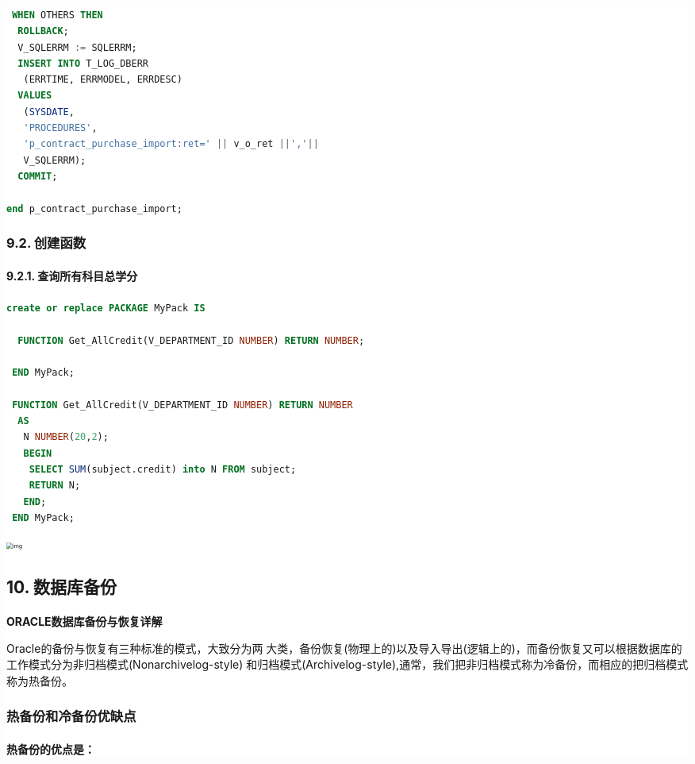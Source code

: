  ~~~sql
  WHEN OTHERS THEN
   ROLLBACK;
   V_SQLERRM := SQLERRM;
   INSERT INTO T_LOG_DBERR
    (ERRTIME, ERRMODEL, ERRDESC)
   VALUES
    (SYSDATE,
    'PROCEDURES',
    'p_contract_purchase_import:ret=' || v_o_ret ||','||
    V_SQLERRM);
   COMMIT;
 
 end p_contract_purchase_import;
 ~~~

### 9.2. 创建函数

#### 9.2.1. 查询所有科目总学分

~~~sql
create or replace PACKAGE MyPack IS
 
  FUNCTION Get_AllCredit(V_DEPARTMENT_ID NUMBER) RETURN NUMBER;
  
 END MyPack;
 
 FUNCTION Get_AllCredit(V_DEPARTMENT_ID NUMBER) RETURN NUMBER
  AS
   N NUMBER(20,2);
   BEGIN
    SELECT SUM(subject.credit) into N FROM subject;
    RETURN N;
   END;
 END MyPack;


~~~

 <img src="images/10.png" alt="img" style="zoom:50%;" />

## 10. 数据库备份

**ORACLE数据库备份与恢复详解**

Oracle的备份与恢复有三种标准的模式，大致分为两 大类，备份恢复(物理上的)以及导入导出(逻辑上的)，而备份恢复又可以根据数据库的工作模式分为非归档模式(Nonarchivelog-style) 和归档模式(Archivelog-style),通常，我们把非归档模式称为冷备份，而相应的把归档模式称为热备份。

### 热备份和冷备份优缺点

#### 热备份的优点是：
